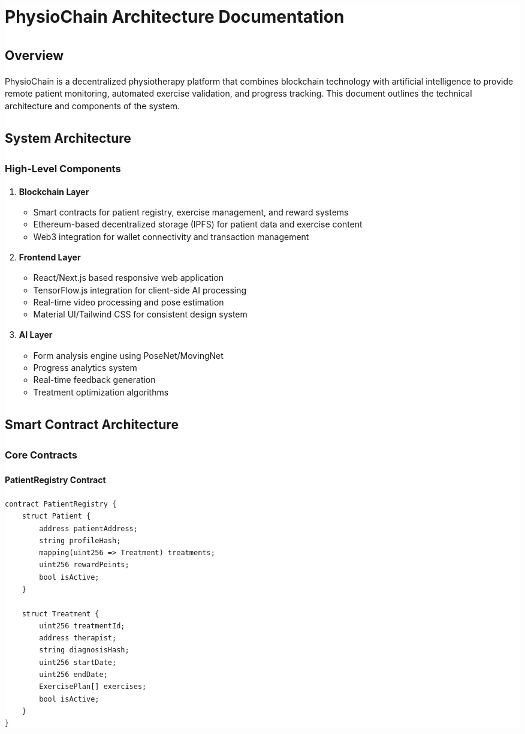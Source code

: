 # PhysioChain Architecture Documentation

## Overview
PhysioChain is a decentralized physiotherapy platform that combines blockchain technology with artificial intelligence to provide remote patient monitoring, automated exercise validation, and progress tracking. This document outlines the technical architecture and components of the system.

## System Architecture

### High-Level Components
1. **Blockchain Layer**
   - Smart contracts for patient registry, exercise management, and reward systems
   - Ethereum-based decentralized storage (IPFS) for patient data and exercise content
   - Web3 integration for wallet connectivity and transaction management

2. **Frontend Layer**
   - React/Next.js based responsive web application
   - TensorFlow.js integration for client-side AI processing
   - Real-time video processing and pose estimation
   - Material UI/Tailwind CSS for consistent design system

3. **AI Layer**
   - Form analysis engine using PoseNet/MovingNet
   - Progress analytics system
   - Real-time feedback generation
   - Treatment optimization algorithms

## Smart Contract Architecture

### Core Contracts

#### PatientRegistry Contract
```solidity
contract PatientRegistry {
    struct Patient {
        address patientAddress;
        string profileHash;
        mapping(uint256 => Treatment) treatments;
        uint256 rewardPoints;
        bool isActive;
    }

    struct Treatment {
        uint256 treatmentId;
        address therapist;
        string diagnosisHash;
        uint256 startDate;
        uint256 endDate;
        ExercisePlan[] exercises;
        bool isActive;
    }
}
```
